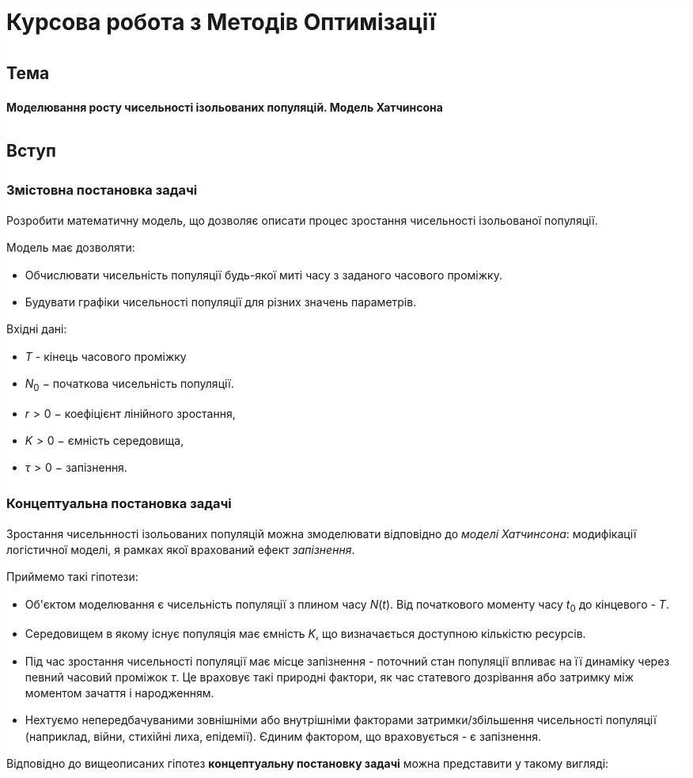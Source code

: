 # Курсова робота з Методів Оптимізації

## Тема

**Моделювання росту чисельності ізольованих популяцій. Модель Хатчинсона**

## Вступ

### Змістовна постановка задачі

Розробити математичну модель, що дозволяє описати процес зростання чисельності ізольованої популяції.

Модель має дозволяти:

- Обчислювати чисельність популяції будь-якої миті часу з заданого часового проміжку.

- Будувати графіки чисельності популяції для різних значень параметрів.

Вхідні дані:

- $T$ - кінець часового проміжку

- $N_0$ $-$ початкова чисельність популяції.

- $r > 0$ $-$ коефіцієнт лінійного зростання,

- $K > 0$ $-$ ємність середовища,

- $\tau > 0$ $-$ запізнення.

### Концептуальна постановка задачі

Зростання чисельнності ізольованих популяцій можна змоделювати відповідно до *моделі Хатчинсона*: модифікації логістичної моделі, я рамках якої врахований ефект *запізнення*.

Приймемо такі гіпотези:

- Об'єктом моделювання є чисельність популяції з плином часу $N(t)$. Від початкового моменту часу $t_0$ до кінцевого - $T$.

- Середовищем в якому існує популяція має ємність $K$, що визначається доступною кількістю ресурсів.

- Під час зростання чисельності популяції має місце запізнення - поточний стан популяції впливає на її динаміку через певний часовий проміжок 
$\tau$. Це враховує такі природні фактори, як час статевого дозрівання або затримку між моментом зачаття і народженням. 

- Нехтуємо непередбачуваними зовнішніми або внутрішніми факторами затримки/збільшення чисельності популяції (наприклад, війни, стихійні лиха, епідемії). Єдиним фактором, що враховується - є запізнення.

Відповідно до вищеописаних гіпотез **концептуальну постановку задачі** можна представити у такому вигляді:
